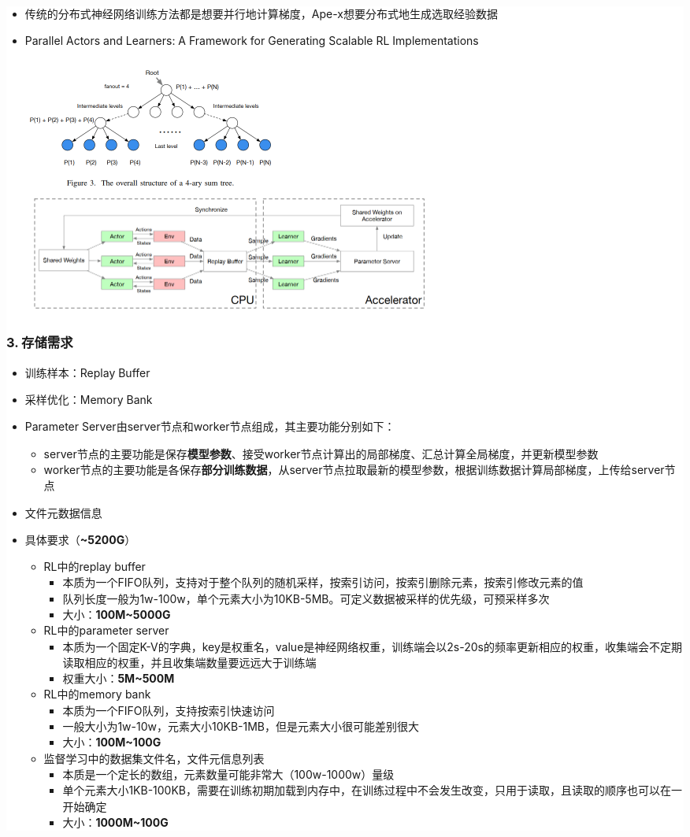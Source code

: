   - 传统的分布式神经网络训练方法都是想要并行地计算梯度，Ape-x想要分布式地生成选取经验数据

- Parallel Actors and Learners: A Framework for Generating Scalable RL Implementations

  <img src="..\..\photos\paper\image-20211224145548703.png" alt="image-20211224145548703" style="zoom: 50%;" />

  <img src="..\..\photos\paper\image-20211224145455235.png" alt="image-20211224145455235" style="zoom: 50%;" />



### 3. 存储需求

- 训练样本：Replay Buffer
- 采样优化：Memory Bank
- Parameter Server由server节点和worker节点组成，其主要功能分别如下：
  - server节点的主要功能是保存**模型参数**、接受worker节点计算出的局部梯度、汇总计算全局梯度，并更新模型参数
  - worker节点的主要功能是各保存**部分训练数据**，从server节点拉取最新的模型参数，根据训练数据计算局部梯度，上传给server节点
- 文件元数据信息

- 具体要求（**~5200G**）
  - RL中的replay buffer
    - 本质为一个FIFO队列，支持对于整个队列的随机采样，按索引访问，按索引删除元素，按索引修改元素的值
    - 队列长度一般为1w-100w，单个元素大小为10KB-5MB。可定义数据被采样的优先级，可预采样多次
    - 大小：**100M~5000G**
  - RL中的parameter server
    - 本质为一个固定K-V的字典，key是权重名，value是神经网络权重，训练端会以2s-20s的频率更新相应的权重，收集端会不定期读取相应的权重，并且收集端数量要远远大于训练端
    - 权重大小：**5M~500M**
  - RL中的memory bank
    - 本质为一个FIFO队列，支持按索引快速访问
    - 一般大小为1w-10w，元素大小10KB-1MB，但是元素大小很可能差别很大
    - 大小：**100M~100G**
  - 监督学习中的数据集文件名，文件元信息列表
    - 本质是一个定长的数组，元素数量可能非常大（100w-1000w）量级
    - 单个元素大小1KB-100KB，需要在训练初期加载到内存中，在训练过程中不会发生改变，只用于读取，且读取的顺序也可以在一开始确定
    - 大小：**1000M~100G**
